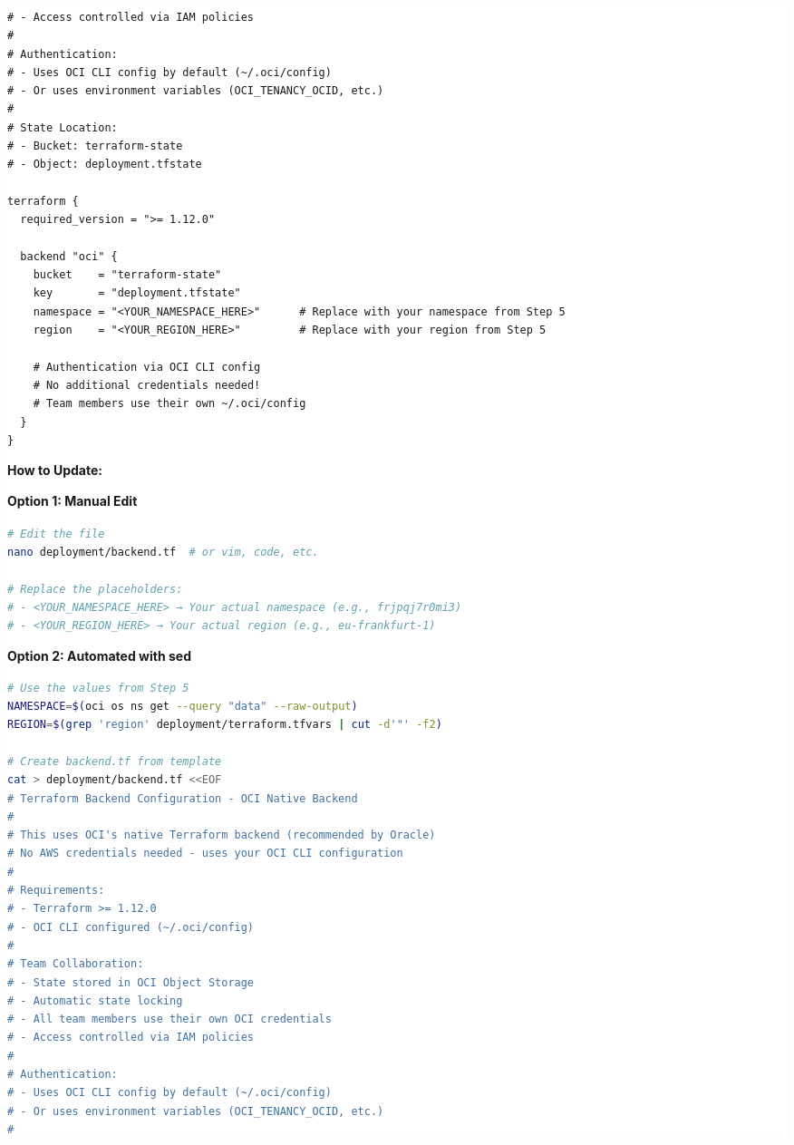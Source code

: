 ```hcl
# - Access controlled via IAM policies
#
# Authentication:
# - Uses OCI CLI config by default (~/.oci/config)
# - Or uses environment variables (OCI_TENANCY_OCID, etc.)
#
# State Location:
# - Bucket: terraform-state
# - Object: deployment.tfstate

terraform {
  required_version = ">= 1.12.0"

  backend "oci" {
    bucket    = "terraform-state"
    key       = "deployment.tfstate"
    namespace = "<YOUR_NAMESPACE_HERE>"      # Replace with your namespace from Step 5
    region    = "<YOUR_REGION_HERE>"         # Replace with your region from Step 5

    # Authentication via OCI CLI config
    # No additional credentials needed!
    # Team members use their own ~/.oci/config
  }
}
```

**How to Update:**

**Option 1: Manual Edit**
```bash
# Edit the file
nano deployment/backend.tf  # or vim, code, etc.

# Replace the placeholders:
# - <YOUR_NAMESPACE_HERE> → Your actual namespace (e.g., frjpqj7r0mi3)
# - <YOUR_REGION_HERE> → Your actual region (e.g., eu-frankfurt-1)
```

**Option 2: Automated with sed**
```bash
# Use the values from Step 5
NAMESPACE=$(oci os ns get --query "data" --raw-output)
REGION=$(grep 'region' deployment/terraform.tfvars | cut -d'"' -f2)

# Create backend.tf from template
cat > deployment/backend.tf <<EOF
# Terraform Backend Configuration - OCI Native Backend
#
# This uses OCI's native Terraform backend (recommended by Oracle)
# No AWS credentials needed - uses your OCI CLI configuration
#
# Requirements:
# - Terraform >= 1.12.0
# - OCI CLI configured (~/.oci/config)
#
# Team Collaboration:
# - State stored in OCI Object Storage
# - Automatic state locking
# - All team members use their own OCI credentials
# - Access controlled via IAM policies
#
# Authentication:
# - Uses OCI CLI config by default (~/.oci/config)
# - Or uses environment variables (OCI_TENANCY_OCID, etc.)
#
```